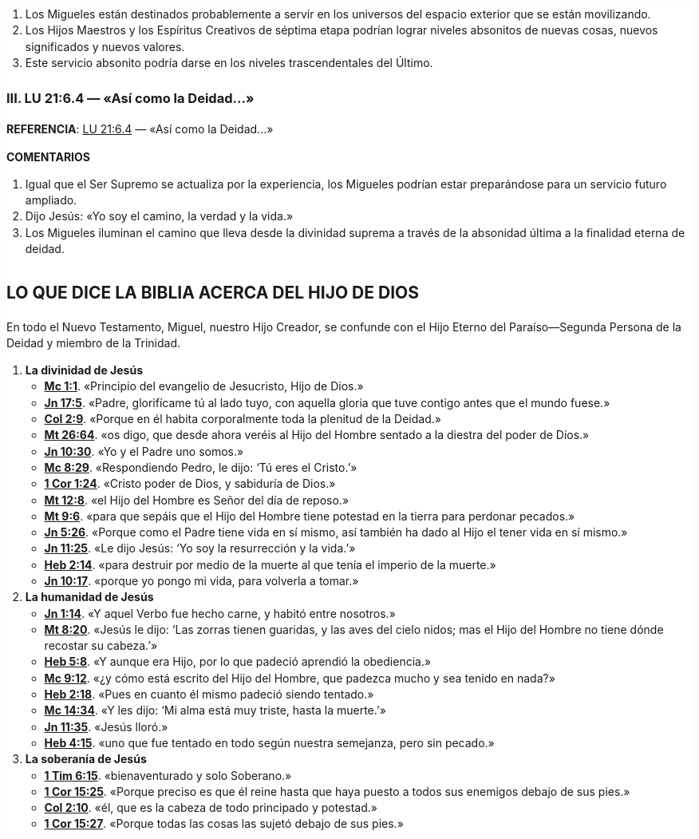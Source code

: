 1. Los Migueles están destinados probablemente a servir en los universos del espacio exterior que se están movilizando.
2. Los Hijos Maestros y los Espíritus Creativos de séptima etapa podrían lograr niveles absonitos de nuevas cosas, nuevos significados y nuevos valores.
3. Este servicio absonito podría darse en los niveles trascendentales del Último.

### III. LU 21:6.4 — «Así como la Deidad...»

**REFERENCIA**: <a id="s245_16"></a>[LU 21:6.4](/es/The_Urantia_Book/21#p6_4) — «Así como la Deidad...»

**COMENTARIOS**

1. Igual que el Ser Supremo se actualiza por la experiencia, los Migueles podrían estar preparándose para un servicio futuro ampliado.
2. Dijo Jesús: «Yo soy el camino, la verdad y la vida.»
3. Los Migueles iluminan el camino que lleva desde la divinidad suprema a través de la absonidad última a la finalidad eterna de deidad.

## LO QUE DICE LA BIBLIA ACERCA DEL HIJO DE DIOS

En todo el Nuevo Testamento, Miguel, nuestro Hijo Creador, se confunde con el Hijo Eterno del Paraíso—Segunda Persona de la Deidad y miembro de la Trinidad.

1. **La divinidad de Jesús**
	- **[Mc 1:1](/es/Bible/Mark/1#v1)**. «Principio del evangelio de Jesucristo, Hijo de Dios.»
	- **[Jn 17:5](/es/Bible/John/17#v5)**. «Padre, glorifícame tú al lado tuyo, con aquella gloria que tuve contigo antes que el mundo fuese.»
	- **[Col 2:9](/es/Bible/Colossians/2#v9)**. «Porque en él habita corporalmente toda la plenitud de la Deidad.»
	- **[Mt 26:64](/es/Bible/Matthew/26#v64)**. «os digo, que desde ahora veréis al Hijo del Hombre sentado a la diestra del poder de Dios.»
	- **[Jn 10:30](/es/Bible/John/10#v30)**. «Yo y el Padre uno somos.»
	- **[Mc 8:29](/es/Bible/Mark/8#v29)**. «Respondiendo Pedro, le dijo: ‘Tú eres el Cristo.’»
	- **[1 Cor 1:24](/es/Bible/1_Corinthians/1#v24)**. «Cristo poder de Dios, y sabiduría de Dios.»
	- **[Mt 12:8](/es/Bible/Matthew/12#v8)**. «el Hijo del Hombre es Señor del día de reposo.»
	- **[Mt 9:6](/es/Bible/Matthew/9#v6)**. «para que sepáis que el Hijo del Hombre tiene potestad en la tierra para perdonar pecados.»
	- **[Jn 5:26](/es/Bible/John/5#v26)**. «Porque como el Padre tiene vida en sí mismo, así también ha dado al Hijo el tener vida en sí mismo.»
	- **[Jn 11:25](/es/Bible/John/11#v25)**. «Le dijo Jesús: ‘Yo soy la resurrección y la vida.’»
	- **[Heb 2:14](/es/Bible/Hebrews/2#v14)**. «para destruir por medio de la muerte al que tenía el imperio de la muerte.»
	- **[Jn 10:17](/es/Bible/John/10#v17)**. «porque yo pongo mi vida, para volverla a tomar.»
2. **La humanidad de Jesús**
	- **[Jn 1:14](/es/Bible/John/1#v14)**. «Y aquel Verbo fue hecho carne, y habitó entre nosotros.»
	- **[Mt 8:20](/es/Bible/Matthew/8#v20)**. «Jesús le dijo: ‘Las zorras tienen guaridas, y las aves del cielo nidos; mas el Hijo del Hombre no tiene dónde recostar su cabeza.’»
	- **[Heb 5:8](/es/Bible/Hebrews/5#v8)**. «Y aunque era Hijo, por lo que padeció aprendió la obediencia.»
	- **[Mc 9:12](/es/Bible/Mark/9#v12)**. «¿y cómo está escrito del Hijo del Hombre, que padezca mucho y sea tenido en nada?»
	- **[Heb 2:18](/es/Bible/Hebrews/2#v18)**. «Pues en cuanto él mismo padeció siendo tentado.»
	- **[Mc 14:34](/es/Bible/Mark/14#v34)**. «Y les dijo: ‘Mi alma está muy triste, hasta la muerte.’»
	- **[Jn 11:35](/es/Bible/John/11#v35)**. «Jesús lloró.»
	- **[Heb 4:15](/es/Bible/Hebrews/4#v15)**. «uno que fue tentado en todo según nuestra semejanza, pero sin pecado.»
3. **La soberanía de Jesús**
	- **[1 Tim 6:15](/es/Bible/1_Timothy/6#v15)**. «bienaventurado y solo Soberano.»
	- **[1 Cor 15:25](/es/Bible/1_Corinthians/15#v25)**. «Porque preciso es que él reine hasta que haya puesto a todos sus enemigos debajo de sus pies.»
	- **[Col 2:10](/es/Bible/Colossians/2#v10)**. «él, que es la cabeza de todo principado y potestad.»
	- **[1 Cor 15:27](/es/Bible/1_Corinthians/15#v27)**. «Porque todas las cosas las sujetó debajo de sus pies.»